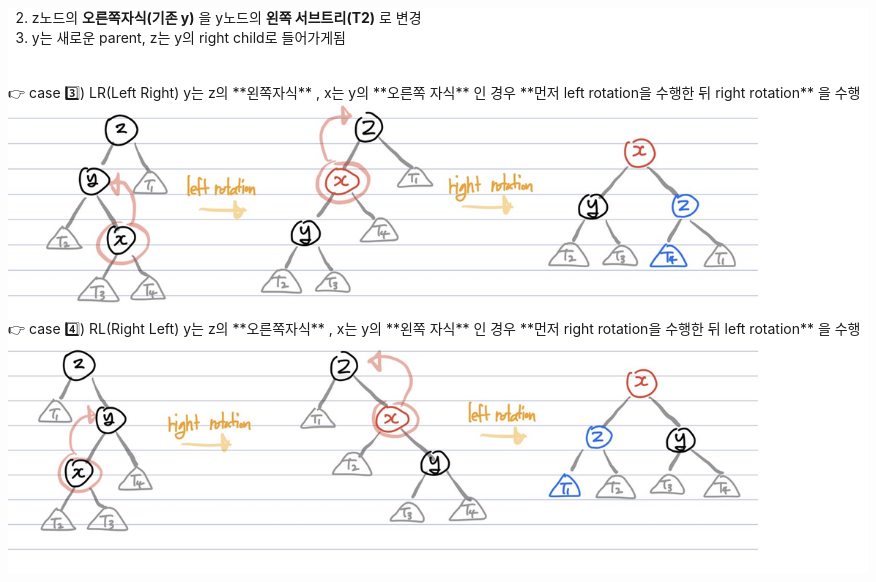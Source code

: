   2. z노드의 **오른쪽자식(기존 y)** 을 y노드의 **왼쪽 서브트리(T2)** 로 변경
  3. y는 새로운 parent, z는 y의 right child로 들어가게됨  


<br/>  
👉 case 3️⃣)  
LR(Left Right)  
y는 z의 **왼쪽자식** , x는 y의 **오른쪽 자식** 인 경우 **먼저 left rotation을 수행한 뒤 right rotation** 을 수행
<img width="750" src="./images/LR.jpg">  
<br/>  
👉 case 4️⃣)  
RL(Right Left)  
y는 z의 **오른쪽자식** , x는 y의 **왼쪽 자식** 인 경우 **먼저 right rotation을 수행한 뒤 left rotation** 을 수행
<img width="750" src="./images/RL.jpg">  
